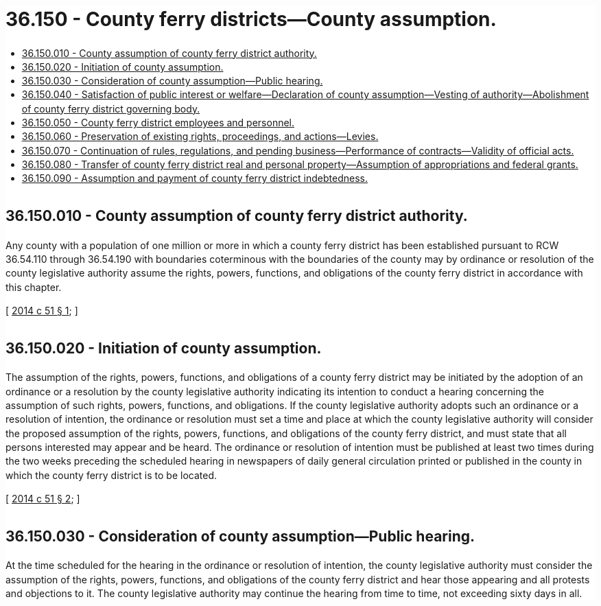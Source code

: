 # 36.150 - County ferry districts—County assumption.
* [36.150.010 - County assumption of county ferry district authority.](#36150010---county-assumption-of-county-ferry-district-authority)
* [36.150.020 - Initiation of county assumption.](#36150020---initiation-of-county-assumption)
* [36.150.030 - Consideration of county assumption—Public hearing.](#36150030---consideration-of-county-assumptionpublic-hearing)
* [36.150.040 - Satisfaction of public interest or welfare—Declaration of county assumption—Vesting of authority—Abolishment of county ferry district governing body.](#36150040---satisfaction-of-public-interest-or-welfaredeclaration-of-county-assumptionvesting-of-authorityabolishment-of-county-ferry-district-governing-body)
* [36.150.050 - County ferry district employees and personnel.](#36150050---county-ferry-district-employees-and-personnel)
* [36.150.060 - Preservation of existing rights, proceedings, and actions—Levies.](#36150060---preservation-of-existing-rights-proceedings-and-actionslevies)
* [36.150.070 - Continuation of rules, regulations, and pending business—Performance of contracts—Validity of official acts.](#36150070---continuation-of-rules-regulations-and-pending-businessperformance-of-contractsvalidity-of-official-acts)
* [36.150.080 - Transfer of county ferry district real and personal property—Assumption of appropriations and federal grants.](#36150080---transfer-of-county-ferry-district-real-and-personal-propertyassumption-of-appropriations-and-federal-grants)
* [36.150.090 - Assumption and payment of county ferry district indebtedness.](#36150090---assumption-and-payment-of-county-ferry-district-indebtedness)
## 36.150.010 - County assumption of county ferry district authority.
Any county with a population of one million or more in which a county ferry district has been established pursuant to RCW 36.54.110 through 36.54.190 with boundaries coterminous with the boundaries of the county may by ordinance or resolution of the county legislative authority assume the rights, powers, functions, and obligations of the county ferry district in accordance with this chapter.

\[ [2014 c 51 § 1](http://lawfilesext.leg.wa.gov/biennium/2013-14/Pdf/Bills/Session%20Laws/Senate/6216-S.SL.pdf?cite=2014%20c%2051%20§%201); \]

## 36.150.020 - Initiation of county assumption.
The assumption of the rights, powers, functions, and obligations of a county ferry district may be initiated by the adoption of an ordinance or a resolution by the county legislative authority indicating its intention to conduct a hearing concerning the assumption of such rights, powers, functions, and obligations. If the county legislative authority adopts such an ordinance or a resolution of intention, the ordinance or resolution must set a time and place at which the county legislative authority will consider the proposed assumption of the rights, powers, functions, and obligations of the county ferry district, and must state that all persons interested may appear and be heard. The ordinance or resolution of intention must be published at least two times during the two weeks preceding the scheduled hearing in newspapers of daily general circulation printed or published in the county in which the county ferry district is to be located.

\[ [2014 c 51 § 2](http://lawfilesext.leg.wa.gov/biennium/2013-14/Pdf/Bills/Session%20Laws/Senate/6216-S.SL.pdf?cite=2014%20c%2051%20§%202); \]

## 36.150.030 - Consideration of county assumption—Public hearing.
At the time scheduled for the hearing in the ordinance or resolution of intention, the county legislative authority must consider the assumption of the rights, powers, functions, and obligations of the county ferry district and hear those appearing and all protests and objections to it. The county legislative authority may continue the hearing from time to time, not exceeding sixty days in all.
